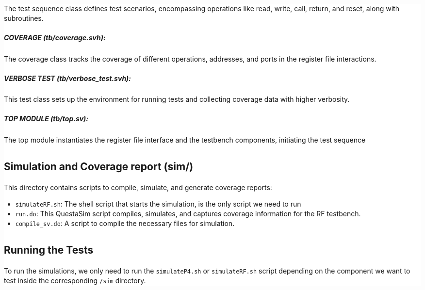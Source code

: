 The test sequence class defines test scenarios, encompassing operations like read, write, call, return, and reset, along with subroutines.
##### COVERAGE (tb/coverage.svh): 
The coverage class tracks the coverage of different operations, addresses, and ports in the register file interactions.
##### VERBOSE TEST (tb/verbose_test.svh): 
This test class sets up the environment for running tests and collecting coverage data with higher verbosity.
##### TOP MODULE (tb/top.sv): 
The top module instantiates the register file interface and the testbench components, initiating the test sequence

## Simulation and Coverage report (sim/)
This directory contains scripts to compile, simulate, and generate coverage reports:

- `simulateRF.sh`: The shell script that starts the simulation, is the only script we need to run
- `run.do`: This QuestaSim script compiles, simulates, and captures coverage information for the RF testbench.
- `compile_sv.do`: A script to compile the necessary files for simulation.

## Running the Tests
To run the simulations, we only need to run the `simulateP4.sh` or `simulateRF.sh` script depending on the component we want to test inside the corresponding `/sim` directory.
